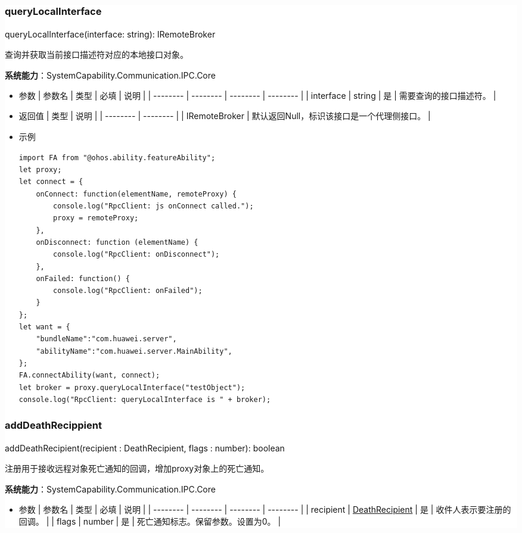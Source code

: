 
### queryLocalInterface

queryLocalInterface(interface: string): IRemoteBroker

查询并获取当前接口描述符对应的本地接口对象。

**系统能力**：SystemCapability.Communication.IPC.Core

- 参数
    | 参数名 | 类型 | 必填 | 说明 |
  | -------- | -------- | -------- | -------- |
  | interface | string | 是 | 需要查询的接口描述符。 |

- 返回值
    | 类型 | 说明 |
  | -------- | -------- |
  | IRemoteBroker | 默认返回Null，标识该接口是一个代理侧接口。 |

- 示例

  ```
  import FA from "@ohos.ability.featureAbility";
  let proxy;
  let connect = {
      onConnect: function(elementName, remoteProxy) {
          console.log("RpcClient: js onConnect called.");
          proxy = remoteProxy;
      },
      onDisconnect: function (elementName) {
          console.log("RpcClient: onDisconnect");
      },
      onFailed: function() {
          console.log("RpcClient: onFailed");
      }
  };
  let want = {
      "bundleName":"com.huawei.server",
      "abilityName":"com.huawei.server.MainAbility",
  };
  FA.connectAbility(want, connect);
  let broker = proxy.queryLocalInterface("testObject");
  console.log("RpcClient: queryLocalInterface is " + broker);
  ```


### addDeathRecippient

addDeathRecipient(recipient : DeathRecipient, flags : number): boolean

注册用于接收远程对象死亡通知的回调，增加proxy对象上的死亡通知。

**系统能力**：SystemCapability.Communication.IPC.Core

- 参数
    | 参数名 | 类型 | 必填 | 说明 |
  | -------- | -------- | -------- | -------- |
  | recipient | [DeathRecipient](#deathrecipient) | 是 | 收件人表示要注册的回调。 |
  | flags | number | 是 | 死亡通知标志。保留参数。设置为0。 |
